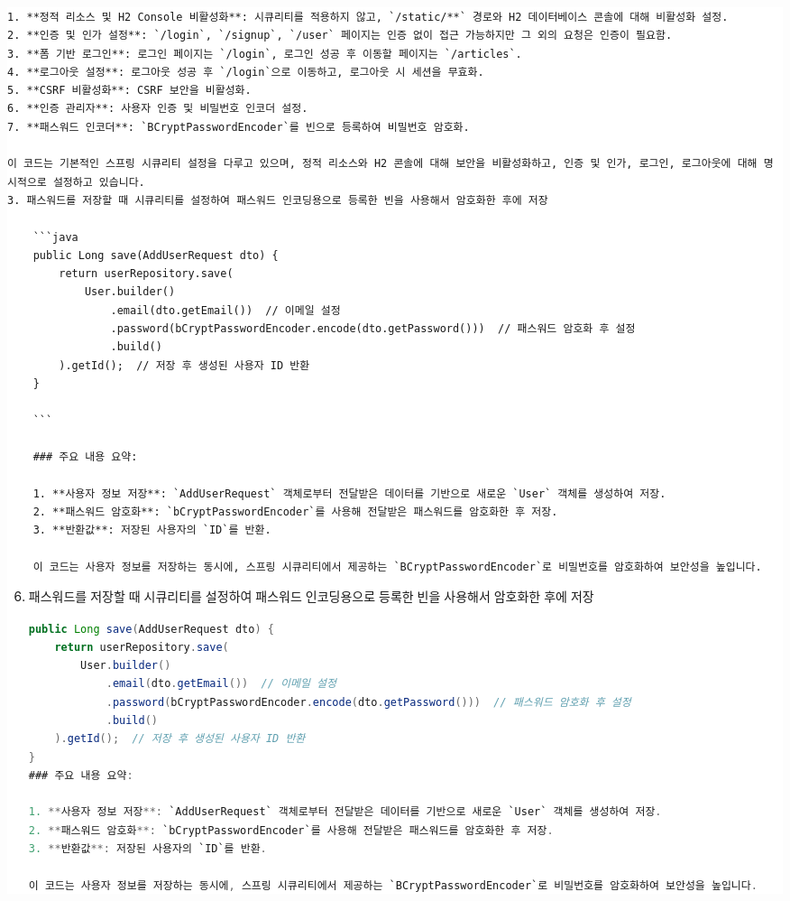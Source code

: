     1. **정적 리소스 및 H2 Console 비활성화**: 시큐리티를 적용하지 않고, `/static/**` 경로와 H2 데이터베이스 콘솔에 대해 비활성화 설정.
    2. **인증 및 인가 설정**: `/login`, `/signup`, `/user` 페이지는 인증 없이 접근 가능하지만 그 외의 요청은 인증이 필요함.
    3. **폼 기반 로그인**: 로그인 페이지는 `/login`, 로그인 성공 후 이동할 페이지는 `/articles`.
    4. **로그아웃 설정**: 로그아웃 성공 후 `/login`으로 이동하고, 로그아웃 시 세션을 무효화.
    5. **CSRF 비활성화**: CSRF 보안을 비활성화.
    6. **인증 관리자**: 사용자 인증 및 비밀번호 인코더 설정.
    7. **패스워드 인코더**: `BCryptPasswordEncoder`를 빈으로 등록하여 비밀번호 암호화.

    이 코드는 기본적인 스프링 시큐리티 설정을 다루고 있으며, 정적 리소스와 H2 콘솔에 대해 보안을 비활성화하고, 인증 및 인가, 로그인, 로그아웃에 대해 명시적으로 설정하고 있습니다.
    3. 패스워드를 저장할 때 시큐리티를 설정하여 패스워드 인코딩용으로 등록한 빈을 사용해서 암호화한 후에 저장

        ```java
        public Long save(AddUserRequest dto) {
            return userRepository.save(
                User.builder()
                    .email(dto.getEmail())  // 이메일 설정
                    .password(bCryptPasswordEncoder.encode(dto.getPassword()))  // 패스워드 암호화 후 설정
                    .build()
            ).getId();  // 저장 후 생성된 사용자 ID 반환
        }

        ```

        ### 주요 내용 요약:

        1. **사용자 정보 저장**: `AddUserRequest` 객체로부터 전달받은 데이터를 기반으로 새로운 `User` 객체를 생성하여 저장.
        2. **패스워드 암호화**: `bCryptPasswordEncoder`를 사용해 전달받은 패스워드를 암호화한 후 저장.
        3. **반환값**: 저장된 사용자의 `ID`를 반환.

        이 코드는 사용자 정보를 저장하는 동시에, 스프링 시큐리티에서 제공하는 `BCryptPasswordEncoder`로 비밀번호를 암호화하여 보안성을 높입니다.

6. 패스워드를 저장할 때 시큐리티를 설정하여 패스워드 인코딩용으로 등록한 빈을 사용해서 암호화한 후에 저장

    ```java
    public Long save(AddUserRequest dto) {
        return userRepository.save(
            User.builder()
                .email(dto.getEmail())  // 이메일 설정
                .password(bCryptPasswordEncoder.encode(dto.getPassword()))  // 패스워드 암호화 후 설정
                .build()
        ).getId();  // 저장 후 생성된 사용자 ID 반환
    }
    ### 주요 내용 요약:

    1. **사용자 정보 저장**: `AddUserRequest` 객체로부터 전달받은 데이터를 기반으로 새로운 `User` 객체를 생성하여 저장.
    2. **패스워드 암호화**: `bCryptPasswordEncoder`를 사용해 전달받은 패스워드를 암호화한 후 저장.
    3. **반환값**: 저장된 사용자의 `ID`를 반환.

    이 코드는 사용자 정보를 저장하는 동시에, 스프링 시큐리티에서 제공하는 `BCryptPasswordEncoder`로 비밀번호를 암호화하여 보안성을 높입니다.